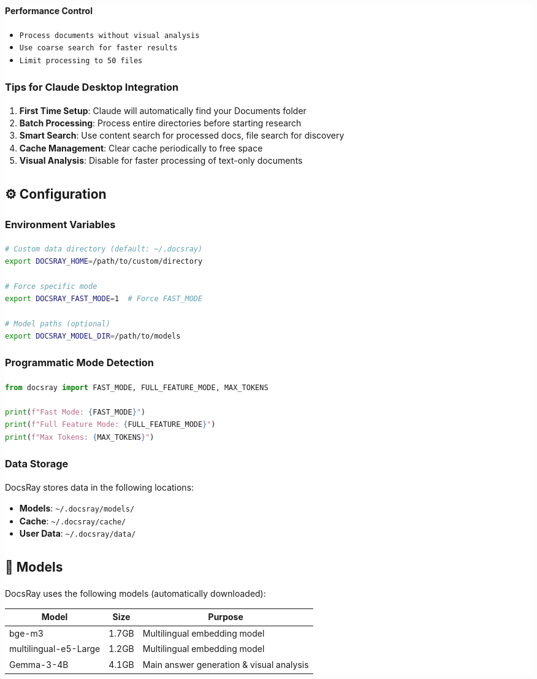 #### Performance Control
- `Process documents without visual analysis`
- `Use coarse search for faster results`
- `Limit processing to 50 files`

### Tips for Claude Desktop Integration

1. **First Time Setup**: Claude will automatically find your Documents folder
2. **Batch Processing**: Process entire directories before starting research
3. **Smart Search**: Use content search for processed docs, file search for discovery
4. **Cache Management**: Clear cache periodically to free space
5. **Visual Analysis**: Disable for faster processing of text-only documents

## ⚙️ Configuration

### Environment Variables

```bash
# Custom data directory (default: ~/.docsray)
export DOCSRAY_HOME=/path/to/custom/directory

# Force specific mode
export DOCSRAY_FAST_MODE=1  # Force FAST_MODE

# Model paths (optional)
export DOCSRAY_MODEL_DIR=/path/to/models
```

### Programmatic Mode Detection

```python
from docsray import FAST_MODE, FULL_FEATURE_MODE, MAX_TOKENS

print(f"Fast Mode: {FAST_MODE}")
print(f"Full Feature Mode: {FULL_FEATURE_MODE}")
print(f"Max Tokens: {MAX_TOKENS}")
```

### Data Storage

DocsRay stores data in the following locations:
- **Models**: `~/.docsray/models/`
- **Cache**: `~/.docsray/cache/`
- **User Data**: `~/.docsray/data/`

## 🤖 Models

DocsRay uses the following models (automatically downloaded):

| Model | Size | Purpose |
|-------|------|---------|
| bge-m3 | 1.7GB | Multilingual embedding model |
| multilingual-e5-Large | 1.2GB | Multilingual embedding model |
| Gemma-3-4B | 4.1GB | Main answer generation & visual analysis |
